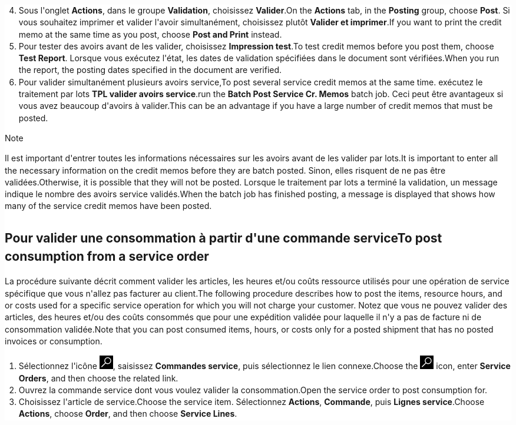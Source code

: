 4. <span data-ttu-id="c58cc-157">Sous l'onglet **Actions**, dans le groupe **Validation**, choisissez **Valider**.</span><span class="sxs-lookup"><span data-stu-id="c58cc-157">On the **Actions** tab, in the **Posting** group, choose **Post**.</span></span> <span data-ttu-id="c58cc-158">Si vous souhaitez imprimer et valider l'avoir simultanément, choisissez plutôt **Valider et imprimer**.</span><span class="sxs-lookup"><span data-stu-id="c58cc-158">If you want to print the credit memo at the same time as you post, choose **Post and Print** instead.</span></span>  
5. <span data-ttu-id="c58cc-159">Pour tester des avoirs avant de les valider, choisissez **Impression test**.</span><span class="sxs-lookup"><span data-stu-id="c58cc-159">To test credit memos before you post them, choose **Test Report**.</span></span> <span data-ttu-id="c58cc-160">Lorsque vous exécutez l'état, les dates de validation spécifiées dans le document sont vérifiées.</span><span class="sxs-lookup"><span data-stu-id="c58cc-160">When you run the report, the posting dates specified in the document are verified.</span></span>  
6. <span data-ttu-id="c58cc-161">Pour valider simultanément plusieurs avoirs service,</span><span class="sxs-lookup"><span data-stu-id="c58cc-161">To post several service credit memos at the same time.</span></span> <span data-ttu-id="c58cc-162">exécutez le traitement par lots **TPL valider avoirs service**.</span><span class="sxs-lookup"><span data-stu-id="c58cc-162">run the **Batch Post Service Cr. Memos** batch job.</span></span> <span data-ttu-id="c58cc-163">Ceci peut être avantageux si vous avez beaucoup d'avoirs à valider.</span><span class="sxs-lookup"><span data-stu-id="c58cc-163">This can be an advantage if you have a large number of credit memos that must be posted.</span></span>  
  
> [!NOTE]  
>  <span data-ttu-id="c58cc-164">Il est important d'entrer toutes les informations nécessaires sur les avoirs avant de les valider par lots.</span><span class="sxs-lookup"><span data-stu-id="c58cc-164">It is important to enter all the necessary information on the credit memos before they are batch posted.</span></span> <span data-ttu-id="c58cc-165">Sinon, elles risquent de ne pas être validées.</span><span class="sxs-lookup"><span data-stu-id="c58cc-165">Otherwise, it is possible that they will not be posted.</span></span> <span data-ttu-id="c58cc-166">Lorsque le traitement par lots a terminé la validation, un message indique le nombre des avoirs service validés.</span><span class="sxs-lookup"><span data-stu-id="c58cc-166">When the batch job has finished posting, a message is displayed that shows how many of the service credit memos have been posted.</span></span>  

## <a name="to-post-consumption-from-a-service-order"></a><span data-ttu-id="c58cc-167">Pour valider une consommation à partir d'une commande service</span><span class="sxs-lookup"><span data-stu-id="c58cc-167">To post consumption from a service order</span></span>  
<span data-ttu-id="c58cc-168">La procédure suivante décrit comment valider les articles, les heures et/ou coûts ressource utilisés pour une opération de service spécifique que vous n'allez pas facturer au client.</span><span class="sxs-lookup"><span data-stu-id="c58cc-168">The following procedure describes how to post the items, resource hours, and or costs used for a specific service operation for which you will not charge your customer.</span></span> <span data-ttu-id="c58cc-169">Notez que vous ne pouvez valider des articles, des heures et/ou des coûts consommés que pour une expédition validée pour laquelle il n'y a pas de facture ni de consommation validée.</span><span class="sxs-lookup"><span data-stu-id="c58cc-169">Note that you can post consumed items, hours, or costs only for a posted shipment that has no posted invoices or consumption.</span></span>  

1. <span data-ttu-id="c58cc-170">Sélectionnez l'icône ![Page ou état pour la recherche](media/ui-search/search_small.png "Page ou état pour la recherche"), saisissez **Commandes service**, puis sélectionnez le lien connexe.</span><span class="sxs-lookup"><span data-stu-id="c58cc-170">Choose the ![Search for Page or Report](media/ui-search/search_small.png "Search for Page or Report icon") icon, enter **Service Orders**, and then choose the related link.</span></span>  
2. <span data-ttu-id="c58cc-171">Ouvrez la commande service dont vous voulez valider la consommation.</span><span class="sxs-lookup"><span data-stu-id="c58cc-171">Open the service order to post consumption for.</span></span>  
3. <span data-ttu-id="c58cc-172">Choisissez l'article de service.</span><span class="sxs-lookup"><span data-stu-id="c58cc-172">Choose the service item.</span></span> <span data-ttu-id="c58cc-173">Sélectionnez **Actions**, **Commande**, puis **Lignes service**.</span><span class="sxs-lookup"><span data-stu-id="c58cc-173">Choose **Actions**, choose **Order**, and then choose **Service Lines**.</span></span>  